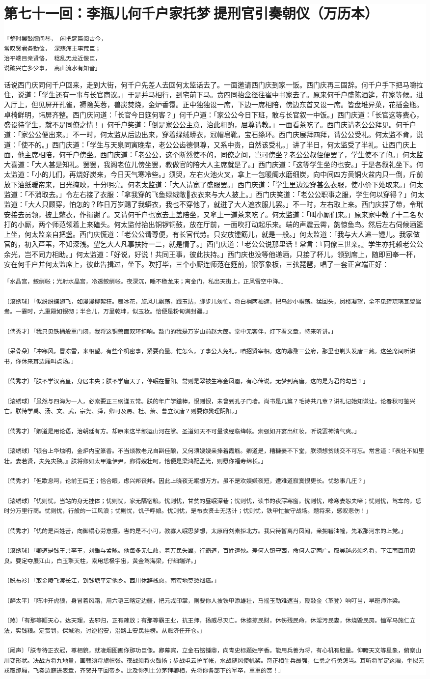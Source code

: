 第七十一回：李瓶儿何千户家托梦 提刑官引奏朝仪（万历本）
========================================================

    「整时罢鼓膝间琴， 闲把筵篇阅古今，
    常叹贤君务勤俭， 深悲痛主事荒臣；
    治平端目亲贤恪， 稔乱无龙近侫臣，
    说破兴亡多少事， 高山流水有知音」

话说西门庆同何千户回来，走到大街，何千户先差人去回何太监话去了。一面邀请西门庆到家一饭。西门庆再三固辞。何千户手下把马嚼拉住，说道：「学生还有一事与长官商议。」于是并马相行，到宅前下马。贲四同抬盒径往崔中书家去了。原来何千户盛陈酒筵，在家等候。进入厅上，但见屏开孔雀，褥隐芙蓉，兽炭焚烧，金炉香霭。正中独独设一席，下边一席相陪，傍边东首又设一席。皆盘堆异菓，花插金瓶。卓椅鲜明，帏屏齐整。西门庆问道：「长官今日筵何客？」何千户道：「家公公今日下班，敢与长官叙一中饭。」西门庆道：「长官这等费心，盛设待学生，就不是同僚之情！」何千户笑道：「倒是家公公主意，治此粗酌，屈尊请教。」一面看茶吃了。西门庆请老公公拜见。何千户道：「家公公便出来。」不一时，何太监从后边出来，穿着绿绒蟒衣，冠帽皂靴，宝石绦环。西门庆展拜四拜，请公公受礼。何太监不肯，说道：「使不的。」西门庆道：「学生与天泉同寅晚辈，老公公齿德俱尊，又系中贵，自然该受礼。」讲了半日，何太监受了半礼。让西门庆上面，他主席相陪，何千户傍坐。西门庆道：「老公公，这个断然使不的，同僚之间，岂可傍坐？老公公叔侄便罢了，学生使不了的。」何太监大喜道：「大人甚是知礼。罢罢，我阁老位儿傍坐罢，教做官的陪大人主席就是了。」西门庆道：「这等学生坐的也安。」于是各叙礼坐下。何太监道：「小的儿们，再烧好炭来，今日天气寒冷些。」须臾，左右火池火叉，拿上一包暖阁水磨细炭，向中间四方黄铜火盆内只一倒，斤前放下油纸暖帘来，日光掩映，十分明亮。何老太监道：「大人请宽了盛服罢。」西门庆道：「学生里边没穿甚么衣服，使小价下处取来。」何太监道：「不消取去。」令左右接了衣服：「拿我穿的飞鱼绿绒敞衣衣来与大人披上。」西门庆笑道：「老公公职事之服，学生何以穿得？」何太监道：「大人只顾穿，怕怎的？昨日万岁赐了我蟒衣，我也不穿他了，就迸了大人遮衣服儿罢。」不一时，左右取上来。西门庆捏了带，令玳安接去员领，披上氅衣，作揖谢了。又请何千户也宽去上盖陪坐，又拿上一道茶来吃了。何太监道：「叫小厮们来。」原来家中教了十二名吹打的小厮，两个师范领着上来磕头。何太监付抬出铜锣铜鼓，放在厅前，一面吹打动起乐来。端的声震云霄，韵惊鱼鸟。然后左右伺候酒筵上坐，何太监亲自把盏。西门庆慌道：「老公公请尊便，有长官代劳。只安放锺筯儿，就是一般。」何太监道：「我与大人递一锺儿。我家做官的，初入芦苇，不知深浅。望乞大人凡事扶持一二，就是情了。」西门庆道：「老公公说那里话！常言：『同僚三世亲。』学生亦托赖老公公余光，岂不同力相助。」何太监道：「好说，好说！共同王事，彼此扶持。」西门庆也没等他递酒，只接了杯儿，领到席上，随即回奉一杯，安在何千户并何太监席上，彼此告揖过，坐下。吹打毕，三个小厮连师范在筵前，银筝象板，三弦琵琶，唱了一套正宫端正好：

    「水晶宫，鲛绡帐；光射水晶宫，冷透鲛绡帐。夜深沉，睡不稳龙床；离金门，私出天街上，正风雪空中降。」

    〔滚绣球〕「似纷纷蝶翅飞，如漫漫柳絮狂。舞冰花，旋风儿飘荡，践玉玷，脚步儿匆忙。将白襕两袖遮，把乌纱小帽荡。猛回头，凤楼凝望，全不见碧琉璃瓦甇鸳鸯。一霎时，九重殿如银砌；半合儿，万里乾坤，似玉妆。恰便是粉甸满封疆。」

    〔倘秀才〕「我只见铁桶般重门闭，我将这铜兽面双环扣响。敲门的我是万岁山前赵大郎。堂中无客伴，灯下看文章，特来听讲。」

    〔呆骨朵〕「冲寒风，冒冻雪，来相望。有些个机密事，紧要商量。忙怎么，了事公人免礼，咱招贤宰相。这的鼎鼐三公府，那里也剃头发唐三藏。这坐席间听讲书，你休来耳边厢叫点汤。」

    〔倘秀才〕「朕不学汉高皇，身居未央；朕不学唐天子，停眠在晋阳。常则是翠被生寒金凤凰，有心传说，无梦到高唐。这的是为君的勾当！」

    〔滚绣球〕「虽然与四海为一人，必索要正三纲谨五常。朕的年广学鎗棒，恨则恨，未曾到孔子门墙。尚书是几篇？毛诗共几章？讲礼记始知谦让，论春秋可鉴兴亡。朕待学禹、汤、文、武，宗尧、舜，卿可及房、杜、萧、曹立汉唐？则要你爕理阴阳。」

    〔倘秀才〕「卿道是用论语，治朝廷有方。却原来这半部运山河在掌。圣道如天不可量谈经临绛帐。索强如开宴出红妆，听说罢神清气爽。」

    〔滚绣球〕「银台上华烛明，金炉内宝篆香。不当烦教老兄自斟佳酿，又何须嫂嫂亲捧着霞觞。卿道是，糟糠妻不下堂，朕须想贫贱交不可忘。常言道：『表壮不如里壮。妻若贤，夫免灾殃。』朕将卿如太甲逢伊尹，卿得嫂壮呵，恰便是梁鸿配孟光，则愿你福寿绵长。」

    〔倘秀才〕「但歇息呵，论前王后王；恰合眼，虑兴邦丧邦。因此上晓夜无眠想万方。虽不是欢娱嫌夜短，遭难道寂寞恨更长。忧愁事几庄？」

    〔滚绣球〕「忧则忧，当站的身无挂体；忧则忧，家无隔宿粮。忧则忧，甘贫的昼眠深巷；忧则忧，读书的夜寐寒窗。忧则忧，嚎寒妻怨夫啼；忧则忧，驾车的，恁时分万里行商。忧则忧，行般的一江风浪；忧则忧，饥子呼娘。忧则忧，是布衣贤士无活计；忧则忧，铁甲忙披守战场。题将来，感叹悲伤！」

    〔倘秀才〕「忧的是百姓苦，向御榻心劳意攘。害的是不小可，教寡人眠思梦想，太原府刘素拒北方。我只待暂离丹凤阙，亲拥碧油幢，先取那河东的上党。」

    〔滚绣球〕「卿道是钱王共李王，刘鋹与孟昹。他每多无仁政，着万民失翼，行霸道，百姓遭殃。差何人镇守西，命何人定两广。取吴越必须名将，下江南直用忠良。要定夺展江山，白玉擎天柱，索用恁极宇宙，黄金驾海梁，仔细端详。」

    〔脱布衫〕「取金陵飞渡长江，到钱塘平定他乡。西川休辞栈恧，南蛮地莫愁烟瘴。」

    〔醉太平〕「阵冲开虎狼，身冒着风霜，用六韬三略定边疆，把元戎印掌，则要你人披铁甲添雄壮，马摇玉勒难遮当，鞭敲金〈革登〉响叮当，早班师汴梁。

    〔煞〕「有那等顺天心，达天理，去邪归，正有疎放；有那等霸王业，抗王师，扬威尽灭亡。休掳掠民财，休伤残民命，休淫污民妻，休烧毁民房。恤军马施仁立法，实钱粮。定赏罚，保城池，讨逆招安，沿路上安民挂榜。从赈济任开仓。」

    〔尾声〕「朕专待正衣冠，尊相貌，就凌烟图画你那功臣像。卿幕宾，立金石铭锺鼎，向青史标题姓字香。能用兵善为将，有心机有胆量。仰瞻天文等星象，俯察山川变形状。决战方将九地量，画戟须将旗帜张。夜战须将火鼓扬；步战屯云护军帐，水战随风使帆桨。奇正相生兵最强，仁勇之行勇怎当。耳听将军定这厢，坐拟元戎取那厢，飞奏边庭进表章，齐贺升平回帝乡。比及你列土分茅拜卿相，先将你各部下的军卒，重重的赏！」
